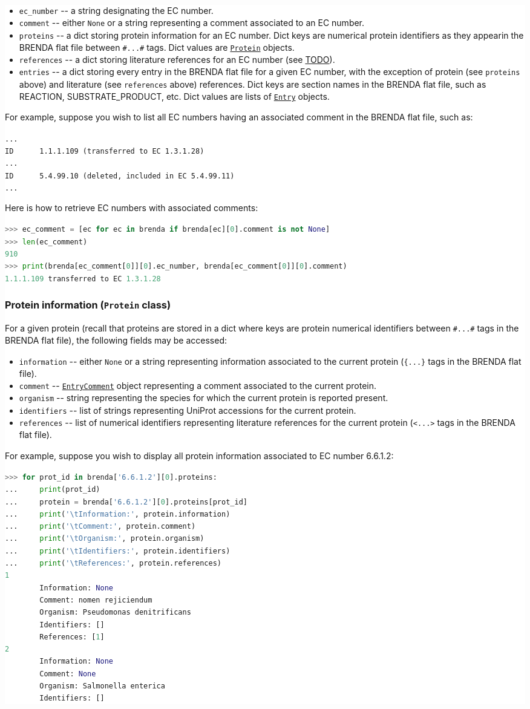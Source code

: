   * `ec_number` -- a string designating the EC number.
  * `comment` -- either `None` or a string representing a comment associated to an EC number.
  * `proteins` -- a dict storing protein information for an EC number. Dict keys are numerical protein identifiers as they appearin the BRENDA flat file between `#...#` tags. Dict values are [`Protein`](#protein-information-protein-class) objects.
  * `references` -- a dict storing literature references for an EC number (see [TODO](#TODO)).
  * `entries` -- a dict storing every entry in the BRENDA flat file for a given EC number, with the exception of protein (see `proteins` above) and literature (see `references` above) references. Dict keys are section names in the BRENDA flat file, such as REACTION, SUBSTRATE_PRODUCT, etc. Dict values are lists of [`Entry`](#brenda-entries-entry-class) objects.

For example, suppose you wish to list all EC numbers having an associated comment in the BRENDA flat file, such as:

```
...
ID      1.1.1.109 (transferred to EC 1.3.1.28)
...
ID      5.4.99.10 (deleted, included in EC 5.4.99.11)
...
```

Here is how to retrieve EC numbers with associated comments:

```python
>>> ec_comment = [ec for ec in brenda if brenda[ec][0].comment is not None]
>>> len(ec_comment)
910
>>> print(brenda[ec_comment[0]][0].ec_number, brenda[ec_comment[0]][0].comment)
1.1.1.109 transferred to EC 1.3.1.28
```

### Protein information (`Protein` class)

For a given protein (recall that proteins are stored in a dict where keys are protein numerical identifiers between `#...#` tags in the BRENDA flat file), the following fields may be accessed:

  * `information` -- either `None` or a string representing information associated to the current protein (`{...}` tags in the BRENDA flat file).
  * `comment` -- [`EntryComment`](#brenda-comments-entrycomment-class) object representing a comment associated to the current protein.
  * `organism` -- string representing the species for which the current protein is reported present.
  * `identifiers` -- list of strings representing UniProt accessions for the current protein.
  * `references` -- list of numerical identifiers representing literature references for the current protein (`<...>` tags in the BRENDA flat file).

For example, suppose you wish to display all protein information associated to EC number 6.6.1.2:

```python
>>> for prot_id in brenda['6.6.1.2'][0].proteins: 
...     print(prot_id) 
...     protein = brenda['6.6.1.2'][0].proteins[prot_id] 
...     print('\tInformation:', protein.information) 
...     print('\tComment:', protein.comment) 
...     print('\tOrganism:', protein.organism) 
...     print('\tIdentifiers:', protein.identifiers) 
...     print('\tReferences:', protein.references) 
1
        Information: None
        Comment: nomen rejiciendum
        Organism: Pseudomonas denitrificans
        Identifiers: []
        References: [1]
2
        Information: None
        Comment: None
        Organism: Salmonella enterica
        Identifiers: []
```